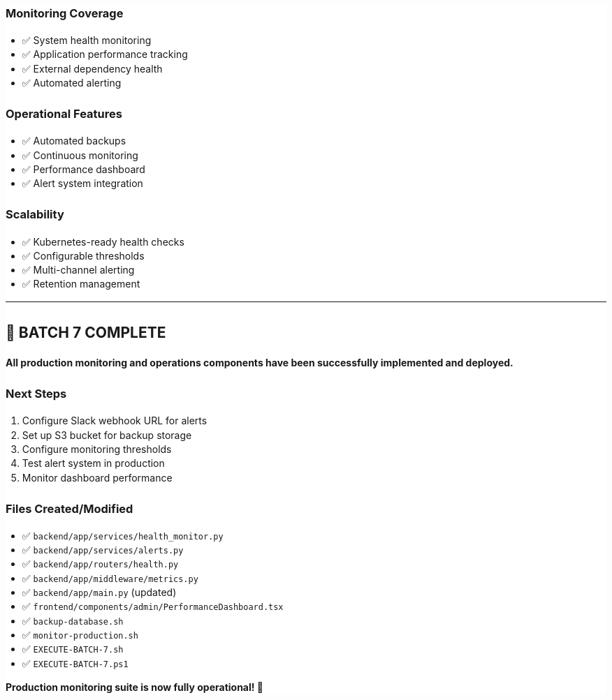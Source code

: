 ### **Monitoring Coverage**
- ✅ System health monitoring
- ✅ Application performance tracking
- ✅ External dependency health
- ✅ Automated alerting

### **Operational Features**
- ✅ Automated backups
- ✅ Continuous monitoring
- ✅ Performance dashboard
- ✅ Alert system integration

### **Scalability**
- ✅ Kubernetes-ready health checks
- ✅ Configurable thresholds
- ✅ Multi-channel alerting
- ✅ Retention management

---

## 🎉 **BATCH 7 COMPLETE**

**All production monitoring and operations components have been successfully implemented and deployed.**

### **Next Steps**
1. Configure Slack webhook URL for alerts
2. Set up S3 bucket for backup storage
3. Configure monitoring thresholds
4. Test alert system in production
5. Monitor dashboard performance

### **Files Created/Modified**
- ✅ `backend/app/services/health_monitor.py`
- ✅ `backend/app/services/alerts.py`
- ✅ `backend/app/routers/health.py`
- ✅ `backend/app/middleware/metrics.py`
- ✅ `backend/app/main.py` (updated)
- ✅ `frontend/components/admin/PerformanceDashboard.tsx`
- ✅ `backup-database.sh`
- ✅ `monitor-production.sh`
- ✅ `EXECUTE-BATCH-7.sh`
- ✅ `EXECUTE-BATCH-7.ps1`

**Production monitoring suite is now fully operational! 🚀**

